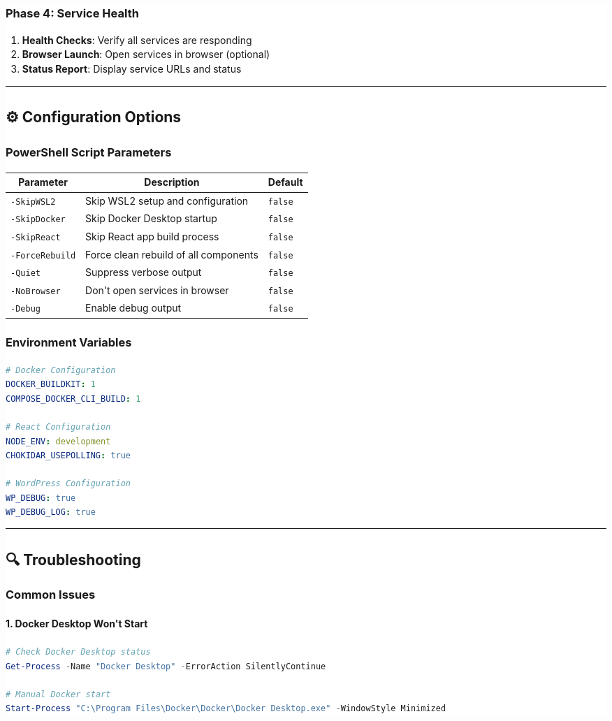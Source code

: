 ### **Phase 4: Service Health**
1. **Health Checks**: Verify all services are responding
2. **Browser Launch**: Open services in browser (optional)
3. **Status Report**: Display service URLs and status

---

## **⚙️ Configuration Options**

### **PowerShell Script Parameters**

| Parameter | Description | Default |
|-----------|-------------|---------|
| `-SkipWSL2` | Skip WSL2 setup and configuration | `false` |
| `-SkipDocker` | Skip Docker Desktop startup | `false` |
| `-SkipReact` | Skip React app build process | `false` |
| `-ForceRebuild` | Force clean rebuild of all components | `false` |
| `-Quiet` | Suppress verbose output | `false` |
| `-NoBrowser` | Don't open services in browser | `false` |
| `-Debug` | Enable debug output | `false` |

### **Environment Variables**
```yaml
# Docker Configuration
DOCKER_BUILDKIT: 1
COMPOSE_DOCKER_CLI_BUILD: 1

# React Configuration
NODE_ENV: development
CHOKIDAR_USEPOLLING: true

# WordPress Configuration
WP_DEBUG: true
WP_DEBUG_LOG: true
```

---

## **🔍 Troubleshooting**

### **Common Issues**

#### **1. Docker Desktop Won't Start**
```powershell
# Check Docker Desktop status
Get-Process -Name "Docker Desktop" -ErrorAction SilentlyContinue

# Manual Docker start
Start-Process "C:\Program Files\Docker\Docker\Docker Desktop.exe" -WindowStyle Minimized
```
